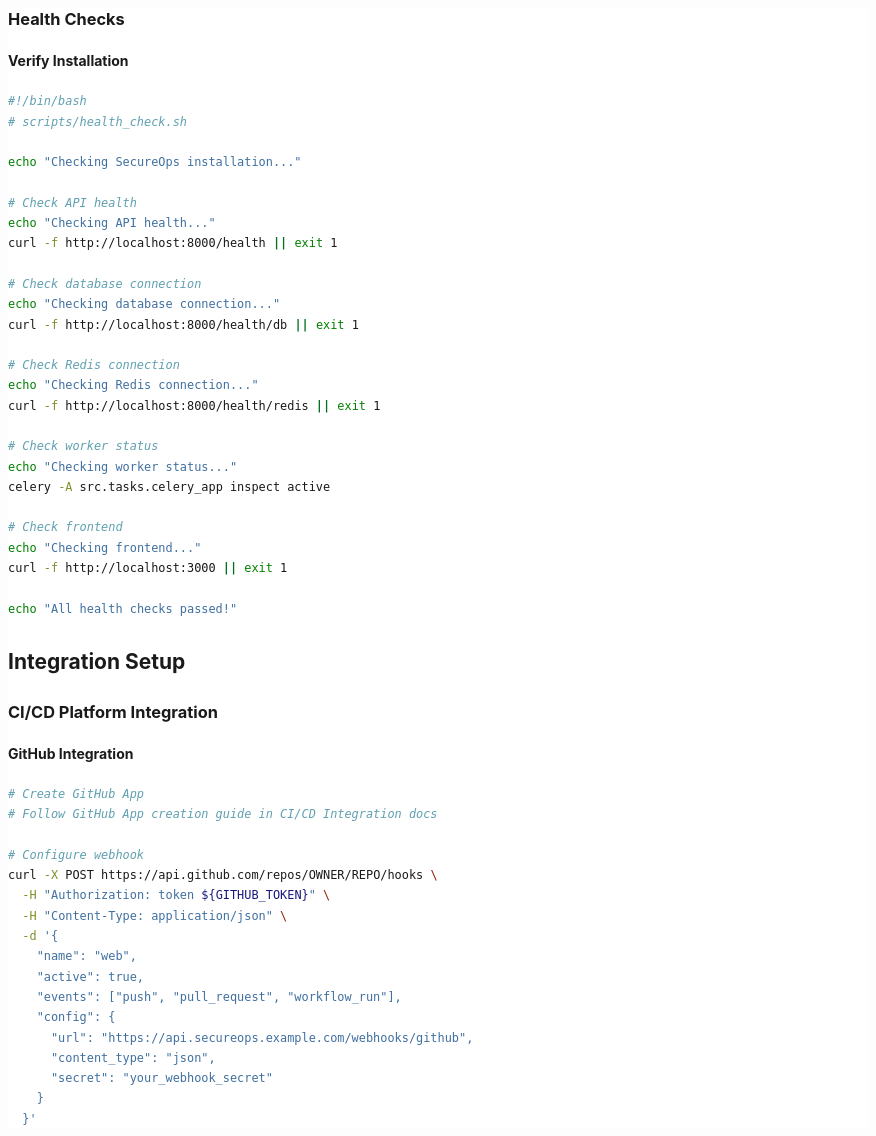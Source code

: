 ### Health Checks

#### Verify Installation
```bash
#!/bin/bash
# scripts/health_check.sh

echo "Checking SecureOps installation..."

# Check API health
echo "Checking API health..."
curl -f http://localhost:8000/health || exit 1

# Check database connection
echo "Checking database connection..."
curl -f http://localhost:8000/health/db || exit 1

# Check Redis connection
echo "Checking Redis connection..."
curl -f http://localhost:8000/health/redis || exit 1

# Check worker status
echo "Checking worker status..."
celery -A src.tasks.celery_app inspect active

# Check frontend
echo "Checking frontend..."
curl -f http://localhost:3000 || exit 1

echo "All health checks passed!"
```

## Integration Setup

### CI/CD Platform Integration

#### GitHub Integration
```bash
# Create GitHub App
# Follow GitHub App creation guide in CI/CD Integration docs

# Configure webhook
curl -X POST https://api.github.com/repos/OWNER/REPO/hooks \
  -H "Authorization: token ${GITHUB_TOKEN}" \
  -H "Content-Type: application/json" \
  -d '{
    "name": "web",
    "active": true,
    "events": ["push", "pull_request", "workflow_run"],
    "config": {
      "url": "https://api.secureops.example.com/webhooks/github",
      "content_type": "json",
      "secret": "your_webhook_secret"
    }
  }'
```

